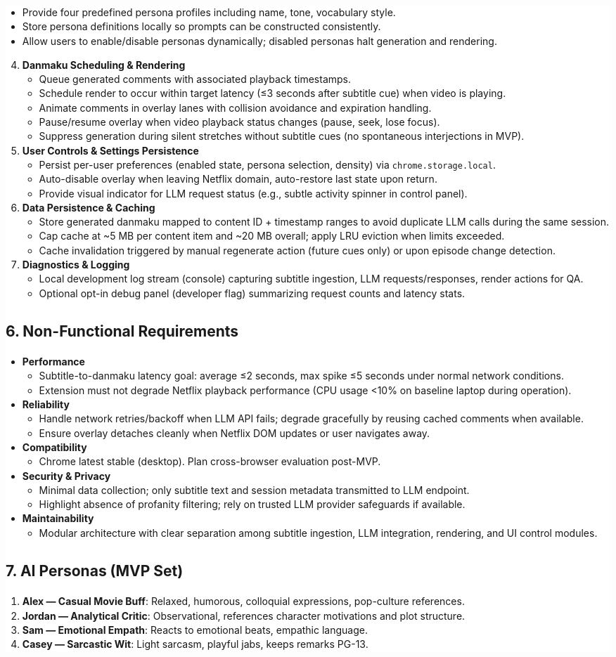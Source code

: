    - Provide four predefined persona profiles including name, tone, vocabulary style.
   - Store persona definitions locally so prompts can be constructed consistently.
   - Allow users to enable/disable personas dynamically; disabled personas halt generation and rendering.
4. **Danmaku Scheduling & Rendering**
   - Queue generated comments with associated playback timestamps.
   - Schedule render to occur within target latency (≤3 seconds after subtitle cue) when video is playing.
   - Animate comments in overlay lanes with collision avoidance and expiration handling.
   - Pause/resume overlay when video playback status changes (pause, seek, lose focus).
   - Suppress generation during silent stretches without subtitle cues (no spontaneous interjections in MVP).
5. **User Controls & Settings Persistence**
   - Persist per-user preferences (enabled state, persona selection, density) via `chrome.storage.local`.
   - Auto-disable overlay when leaving Netflix domain, auto-restore last state upon return.
   - Provide visual indicator for LLM request status (e.g., subtle activity spinner in control panel).
6. **Data Persistence & Caching**
   - Store generated danmaku mapped to content ID + timestamp ranges to avoid duplicate LLM calls during the same session.
   - Cap cache at ~5 MB per content item and ~20 MB overall; apply LRU eviction when limits exceeded.
   - Cache invalidation triggered by manual regenerate action (future cues only) or upon episode change detection.
7. **Diagnostics & Logging**
   - Local development log stream (console) capturing subtitle ingestion, LLM requests/responses, render actions for QA.
   - Optional opt-in debug panel (developer flag) summarizing request counts and latency stats.

## 6. Non-Functional Requirements
- **Performance**
  - Subtitle-to-danmaku latency goal: average ≤2 seconds, max spike ≤5 seconds under normal network conditions.
  - Extension must not degrade Netflix playback performance (CPU usage <10% on baseline laptop during operation).
- **Reliability**
  - Handle network retries/backoff when LLM API fails; degrade gracefully by reusing cached comments when available.
  - Ensure overlay detaches cleanly when Netflix DOM updates or user navigates away.
- **Compatibility**
  - Chrome latest stable (desktop). Plan cross-browser evaluation post-MVP.
- **Security & Privacy**
  - Minimal data collection; only subtitle text and session metadata transmitted to LLM endpoint.
  - Highlight absence of profanity filtering; rely on trusted LLM provider safeguards if available.
- **Maintainability**
  - Modular architecture with clear separation among subtitle ingestion, LLM integration, rendering, and UI control modules.

## 7. AI Personas (MVP Set)
1. **Alex — Casual Movie Buff**: Relaxed, humorous, colloquial expressions, pop-culture references.
2. **Jordan — Analytical Critic**: Observational, references character motivations and plot structure.
3. **Sam — Emotional Empath**: Reacts to emotional beats, empathic language.
4. **Casey — Sarcastic Wit**: Light sarcasm, playful jabs, keeps remarks PG-13.
